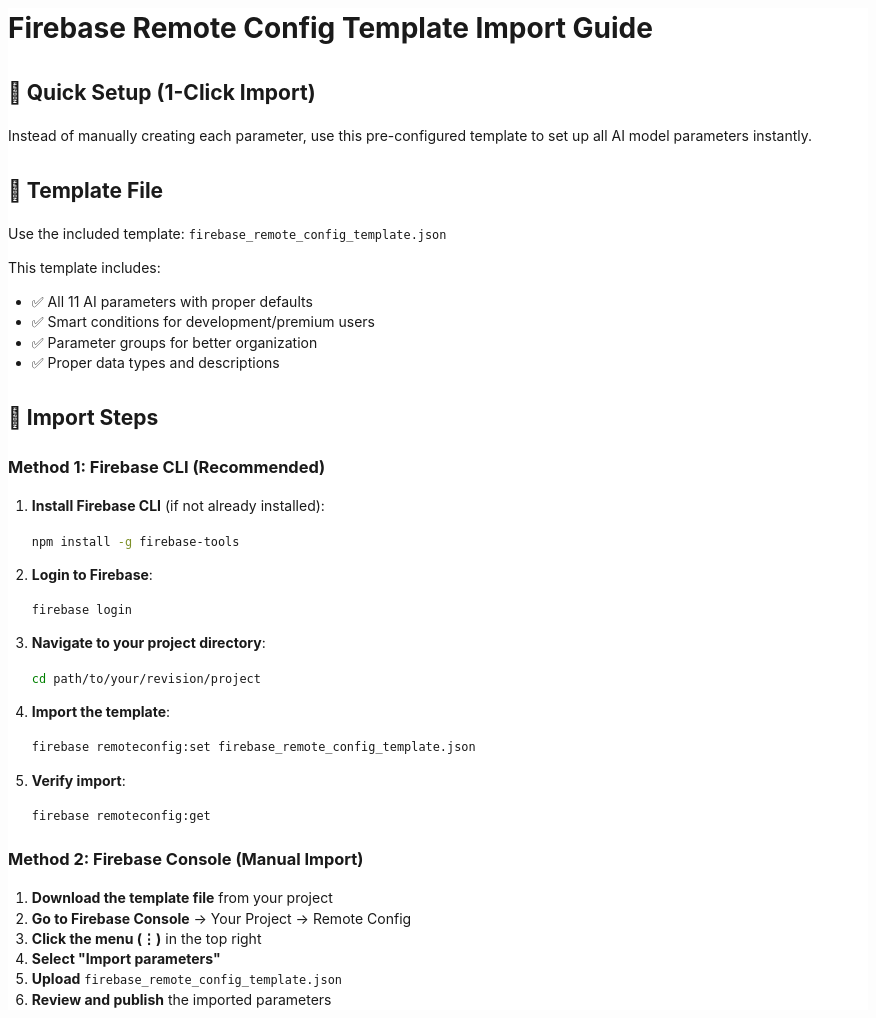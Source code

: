# Firebase Remote Config Template Import Guide

## 🚀 Quick Setup (1-Click Import)

Instead of manually creating each parameter, use this pre-configured template to set up all AI model parameters instantly.

## 📁 Template File

Use the included template: `firebase_remote_config_template.json`

This template includes:

- ✅ All 11 AI parameters with proper defaults
- ✅ Smart conditions for development/premium users
- ✅ Parameter groups for better organization
- ✅ Proper data types and descriptions

## 🔧 Import Steps

### Method 1: Firebase CLI (Recommended)

1. **Install Firebase CLI** (if not already installed):

   ```bash
   npm install -g firebase-tools
   ```

2. **Login to Firebase**:

   ```bash
   firebase login
   ```

3. **Navigate to your project directory**:

   ```bash
   cd path/to/your/revision/project
   ```

4. **Import the template**:

   ```bash
   firebase remoteconfig:set firebase_remote_config_template.json
   ```

5. **Verify import**:

   ```bash
   firebase remoteconfig:get
   ```

### Method 2: Firebase Console (Manual Import)

1. **Download the template file** from your project
2. **Go to Firebase Console** → Your Project → Remote Config
3. **Click the menu (⋮)** in the top right
4. **Select "Import parameters"**
5. **Upload** `firebase_remote_config_template.json`
6. **Review and publish** the imported parameters
